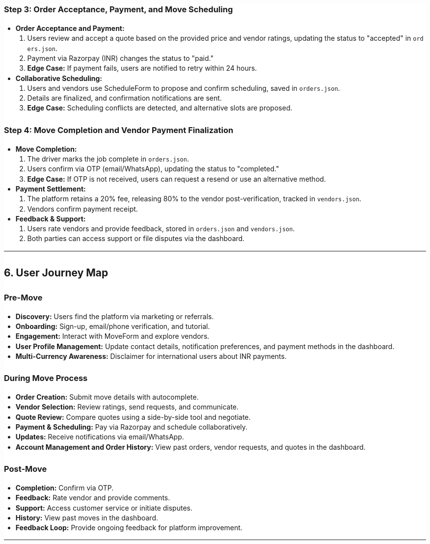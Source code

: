 ### Step 3: Order Acceptance, Payment, and Move Scheduling
- **Order Acceptance and Payment:**
  1. Users review and accept a quote based on the provided price and vendor ratings, updating the status to "accepted" in `orders.json`.
  2. Payment via Razorpay (INR) changes the status to "paid."
  3. **Edge Case:** If payment fails, users are notified to retry within 24 hours.
- **Collaborative Scheduling:**
  1. Users and vendors use ScheduleForm to propose and confirm scheduling, saved in `orders.json`.
  2. Details are finalized, and confirmation notifications are sent.
  3. **Edge Case:** Scheduling conflicts are detected, and alternative slots are proposed.

### Step 4: Move Completion and Vendor Payment Finalization
- **Move Completion:**
  1. The driver marks the job complete in `orders.json`.
  2. Users confirm via OTP (email/WhatsApp), updating the status to "completed."
  3. **Edge Case:** If OTP is not received, users can request a resend or use an alternative method.
- **Payment Settlement:**
  1. The platform retains a 20% fee, releasing 80% to the vendor post-verification, tracked in `vendors.json`.
  2. Vendors confirm payment receipt.
- **Feedback & Support:**
  1. Users rate vendors and provide feedback, stored in `orders.json` and `vendors.json`.
  2. Both parties can access support or file disputes via the dashboard.

---

## 6. User Journey Map

### Pre-Move
- **Discovery:** Users find the platform via marketing or referrals.
- **Onboarding:** Sign-up, email/phone verification, and tutorial.
- **Engagement:** Interact with MoveForm and explore vendors.
- **User Profile Management:** Update contact details, notification preferences, and payment methods in the dashboard.
- **Multi-Currency Awareness:** Disclaimer for international users about INR payments.

### During Move Process
- **Order Creation:** Submit move details with autocomplete.
- **Vendor Selection:** Review ratings, send requests, and communicate.
- **Quote Review:** Compare quotes using a side-by-side tool and negotiate.
- **Payment & Scheduling:** Pay via Razorpay and schedule collaboratively.
- **Updates:** Receive notifications via email/WhatsApp.
- **Account Management and Order History:** View past orders, vendor requests, and quotes in the dashboard.

### Post-Move
- **Completion:** Confirm via OTP.
- **Feedback:** Rate vendor and provide comments.
- **Support:** Access customer service or initiate disputes.
- **History:** View past moves in the dashboard.
- **Feedback Loop:** Provide ongoing feedback for platform improvement.

---